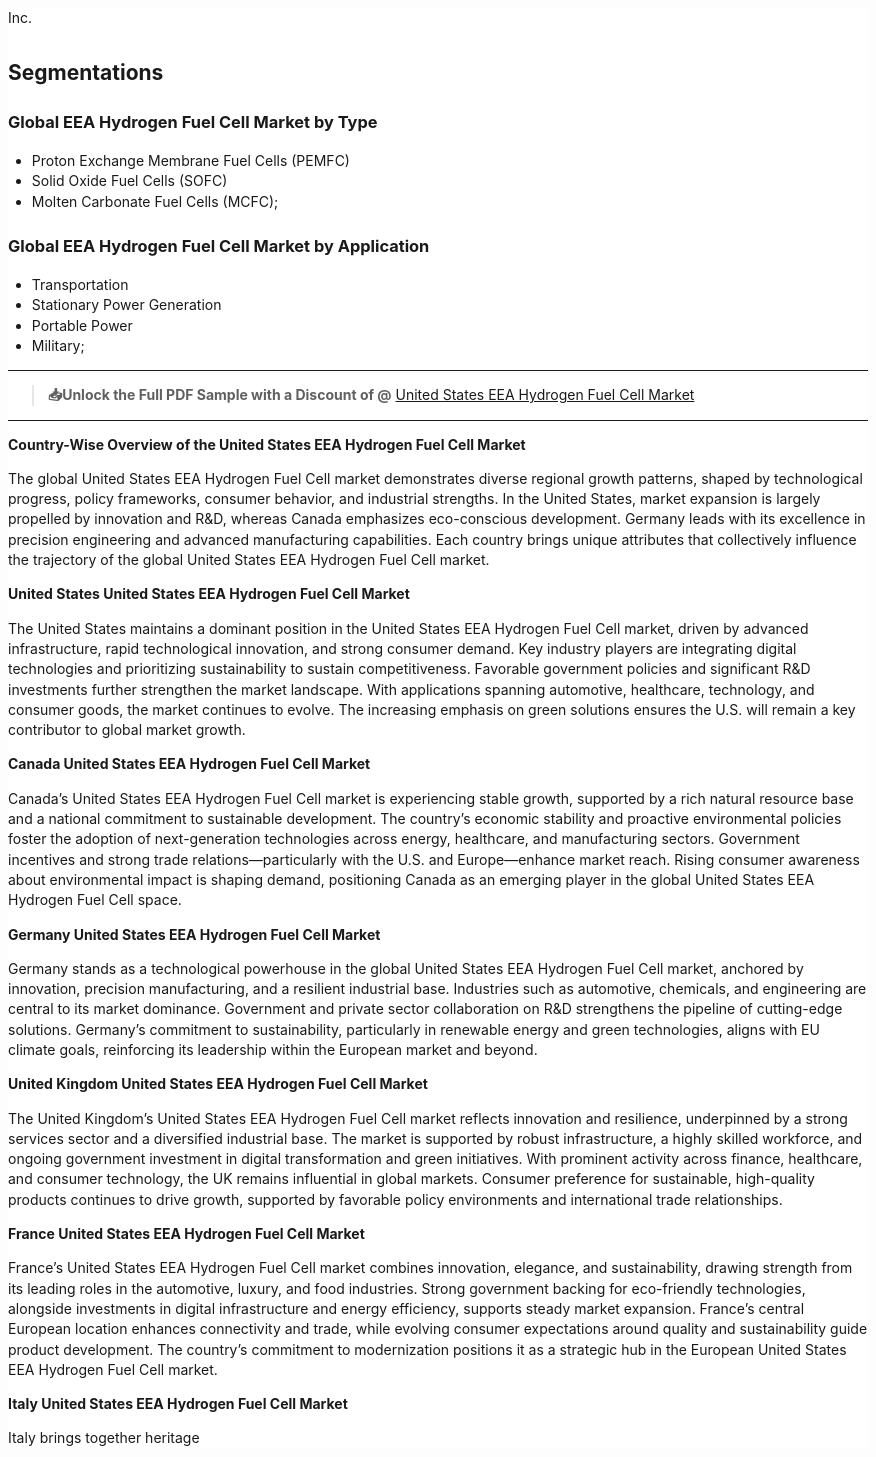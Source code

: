 Inc.</li></ul></p><p><h2>Segmentations</h2><h3>Global EEA Hydrogen Fuel Cell Market by Type</h3><ul><li>Proton Exchange Membrane Fuel Cells (PEMFC)</li><li>Solid Oxide Fuel Cells (SOFC)</li><li>Molten Carbonate Fuel Cells (MCFC);</li></ul><h3>Global EEA Hydrogen Fuel Cell Market by Application</h3><ul><li>Transportation</li><li>Stationary Power Generation</li><li>Portable Power</li><li>Military;</li></ul></p><hr /><blockquote><p><strong>📥Unlock the Full PDF Sample with a Discount of @</strong> <a href="https://www.marketresearchintellect.com/ask-for-discount/?rid=1001568&amp;utm_source=Github-April&amp;utm_medium=016">United States EEA Hydrogen Fuel Cell Market</a></p></blockquote><hr /><p class="" data-start="217" data-end="261"><strong data-start="217" data-end="261">Country-Wise Overview of the United States EEA Hydrogen Fuel Cell Market</strong></p><p class="" data-start="263" data-end="774">The global United States EEA Hydrogen Fuel Cell market demonstrates diverse regional growth patterns, shaped by technological progress, policy frameworks, consumer behavior, and industrial strengths. In the United States, market expansion is largely propelled by innovation and R&amp;D, whereas Canada emphasizes eco-conscious development. Germany leads with its excellence in precision engineering and advanced manufacturing capabilities. Each country brings unique attributes that collectively influence the trajectory of the global United States EEA Hydrogen Fuel Cell market.</p><p class="" data-start="776" data-end="1421"><strong data-start="776" data-end="805">United States United States EEA Hydrogen Fuel Cell Market</strong></p><p class="" data-start="776" data-end="1421">The United States maintains a dominant position in the United States EEA Hydrogen Fuel Cell market, driven by advanced infrastructure, rapid technological innovation, and strong consumer demand. Key industry players are integrating digital technologies and prioritizing sustainability to sustain competitiveness. Favorable government policies and significant R&amp;D investments further strengthen the market landscape. With applications spanning automotive, healthcare, technology, and consumer goods, the market continues to evolve. The increasing emphasis on green solutions ensures the U.S. will remain a key contributor to global market growth.</p><p class="" data-start="1423" data-end="2019"><strong data-start="1423" data-end="1445">Canada United States EEA Hydrogen Fuel Cell Market</strong></p><p class="" data-start="1423" data-end="2019">Canada&rsquo;s United States EEA Hydrogen Fuel Cell market is experiencing stable growth, supported by a rich natural resource base and a national commitment to sustainable development. The country&rsquo;s economic stability and proactive environmental policies foster the adoption of next-generation technologies across energy, healthcare, and manufacturing sectors. Government incentives and strong trade relations&mdash;particularly with the U.S. and Europe&mdash;enhance market reach. Rising consumer awareness about environmental impact is shaping demand, positioning Canada as an emerging player in the global United States EEA Hydrogen Fuel Cell space.</p><p class="" data-start="2021" data-end="2591"><strong data-start="2021" data-end="2044">Germany United States EEA Hydrogen Fuel Cell Market</strong></p><p class="" data-start="2021" data-end="2591">Germany stands as a technological powerhouse in the global United States EEA Hydrogen Fuel Cell market, anchored by innovation, precision manufacturing, and a resilient industrial base. Industries such as automotive, chemicals, and engineering are central to its market dominance. Government and private sector collaboration on R&amp;D strengthens the pipeline of cutting-edge solutions. Germany&rsquo;s commitment to sustainability, particularly in renewable energy and green technologies, aligns with EU climate goals, reinforcing its leadership within the European market and beyond.</p><p class="" data-start="2593" data-end="3221"><strong data-start="2593" data-end="2623">United Kingdom United States EEA Hydrogen Fuel Cell Market</strong></p><p class="" data-start="2593" data-end="3221">The United Kingdom&rsquo;s United States EEA Hydrogen Fuel Cell market reflects innovation and resilience, underpinned by a strong services sector and a diversified industrial base. The market is supported by robust infrastructure, a highly skilled workforce, and ongoing government investment in digital transformation and green initiatives. With prominent activity across finance, healthcare, and consumer technology, the UK remains influential in global markets. Consumer preference for sustainable, high-quality products continues to drive growth, supported by favorable policy environments and international trade relationships.</p><p class="" data-start="3223" data-end="3838"><strong data-start="3223" data-end="3245">France United States EEA Hydrogen Fuel Cell Market</strong></p><p class="" data-start="3223" data-end="3838">France&rsquo;s United States EEA Hydrogen Fuel Cell market combines innovation, elegance, and sustainability, drawing strength from its leading roles in the automotive, luxury, and food industries. Strong government backing for eco-friendly technologies, alongside investments in digital infrastructure and energy efficiency, supports steady market expansion. France&rsquo;s central European location enhances connectivity and trade, while evolving consumer expectations around quality and sustainability guide product development. The country&rsquo;s commitment to modernization positions it as a strategic hub in the European United States EEA Hydrogen Fuel Cell market.</p><p class="" data-start="3840" data-end="4422"><strong data-start="3840" data-end="3861">Italy United States EEA Hydrogen Fuel Cell Market</strong></p><p class="" data-start="3840" data-end="4422">Italy brings together heritage
